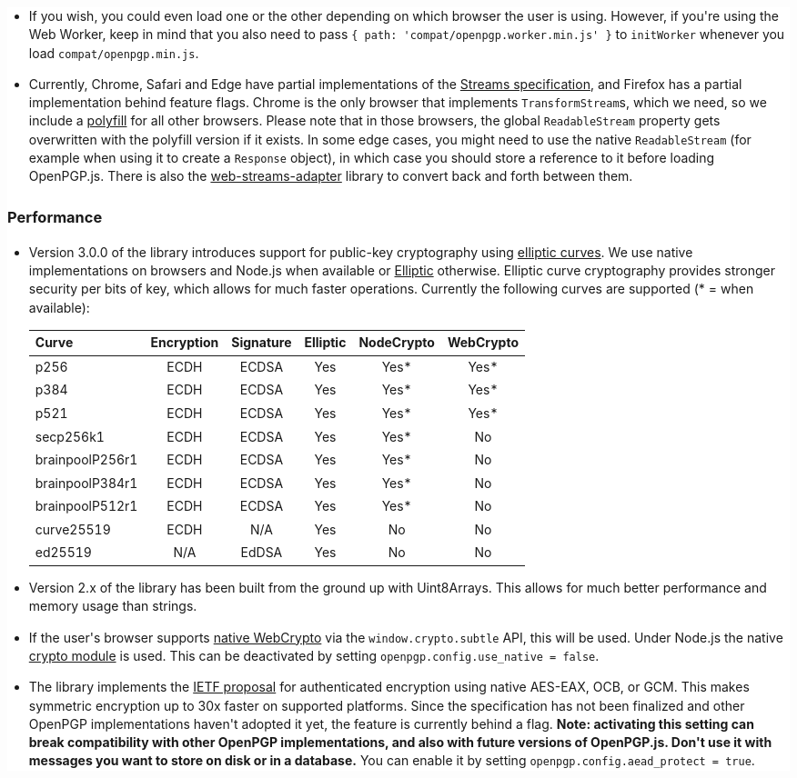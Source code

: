 * If you wish, you could even load one or the other depending on which browser the user is using. However, if you're using the Web Worker, keep in mind that you also need to pass `{ path: 'compat/openpgp.worker.min.js' }` to `initWorker` whenever you load `compat/openpgp.min.js`.

* Currently, Chrome, Safari and Edge have partial implementations of the
[Streams specification](https://streams.spec.whatwg.org/), and Firefox
has a partial implementation behind feature flags. Chrome is the only
browser that implements `TransformStream`s, which we need, so we include
a [polyfill](https://github.com/MattiasBuelens/web-streams-polyfill) for
all other browsers. Please note that in those browsers, the global
`ReadableStream` property gets overwritten with the polyfill version if
it exists. In some edge cases, you might need to use the native
`ReadableStream` (for example when using it to create a `Response`
object), in which case you should store a reference to it before loading
OpenPGP.js. There is also the
[web-streams-adapter](https://github.com/MattiasBuelens/web-streams-adapter)
library to convert back and forth between them.

### Performance

* Version 3.0.0 of the library introduces support for public-key cryptography using [elliptic curves](https://wiki.gnupg.org/ECC). We use native implementations on browsers and Node.js when available or [Elliptic](https://github.com/indutny/elliptic) otherwise. Elliptic curve cryptography provides stronger security per bits of key, which allows for much faster operations. Currently the following curves are supported (* = when available):


    | Curve           | Encryption | Signature | Elliptic | NodeCrypto | WebCrypto |
    |:--------------- |:----------:|:---------:|:--------:|:----------:|:---------:|
    | p256            | ECDH       | ECDSA     | Yes      | Yes*       | Yes*      |
    | p384            | ECDH       | ECDSA     | Yes      | Yes*       | Yes*      |
    | p521            | ECDH       | ECDSA     | Yes      | Yes*       | Yes*      |
    | secp256k1       | ECDH       | ECDSA     | Yes      | Yes*       | No        |
    | brainpoolP256r1 | ECDH       | ECDSA     | Yes      | Yes*       | No        |
    | brainpoolP384r1 | ECDH       | ECDSA     | Yes      | Yes*       | No        |
    | brainpoolP512r1 | ECDH       | ECDSA     | Yes      | Yes*       | No        |
    | curve25519      | ECDH       | N/A       | Yes      | No         | No        |
    | ed25519         | N/A        | EdDSA     | Yes      | No         | No        |

* Version 2.x of the library has been built from the ground up with Uint8Arrays. This allows for much better performance and memory usage than strings.

* If the user's browser supports [native WebCrypto](https://caniuse.com/#feat=cryptography) via the `window.crypto.subtle` API, this will be used. Under Node.js the native [crypto module](https://nodejs.org/API/crypto.html#crypto_crypto) is used. This can be deactivated by setting `openpgp.config.use_native = false`.

* The library implements the [IETF proposal](https://tools.ietf.org/html/draft-ietf-openpgp-rfc4880bis-04) for authenticated encryption using native AES-EAX, OCB, or GCM. This makes symmetric encryption up to 30x faster on supported platforms. Since the specification has not been finalized and other OpenPGP implementations haven't adopted it yet, the feature is currently behind a flag. **Note: activating this setting can break compatibility with other OpenPGP implementations, and also with future versions of OpenPGP.js. Don't use it with messages you want to store on disk or in a database.** You can enable it by setting `openpgp.config.aead_protect = true`.
